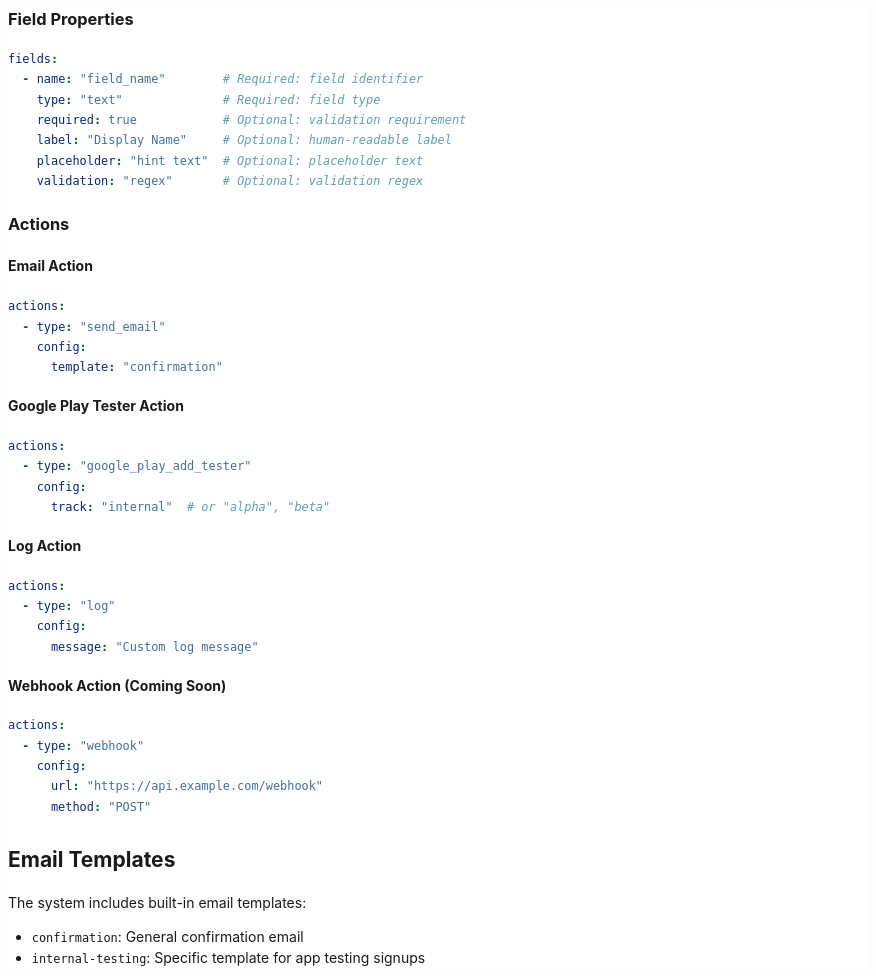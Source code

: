 ### Field Properties

```yaml
fields:
  - name: "field_name"        # Required: field identifier
    type: "text"              # Required: field type
    required: true            # Optional: validation requirement
    label: "Display Name"     # Optional: human-readable label
    placeholder: "hint text"  # Optional: placeholder text
    validation: "regex"       # Optional: validation regex
```

### Actions

#### Email Action
```yaml
actions:
  - type: "send_email"
    config:
      template: "confirmation"
```

#### Google Play Tester Action
```yaml
actions:
  - type: "google_play_add_tester"
    config:
      track: "internal"  # or "alpha", "beta"
```

#### Log Action
```yaml
actions:
  - type: "log"
    config:
      message: "Custom log message"
```

#### Webhook Action (Coming Soon)
```yaml
actions:
  - type: "webhook"
    config:
      url: "https://api.example.com/webhook"
      method: "POST"
```

## Email Templates

The system includes built-in email templates:

- `confirmation`: General confirmation email
- `internal-testing`: Specific template for app testing signups

